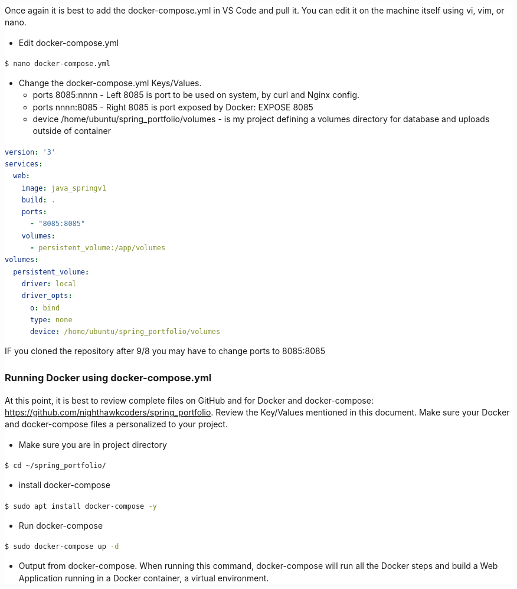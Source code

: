 Once again it is best to add the docker-compose.yml in VS Code and pull it.  You can edit it on the machine itself using vi, vim, or nano.
* Edit docker-compose.yml
```bash
$ nano docker-compose.yml
```

* Change the docker-compose.yml Keys/Values. 
    * ports 8085:nnnn - Left 8085 is port to be used on system, by curl and Nginx config.
    * ports nnnn:8085 - Right 8085 is port exposed by Docker: EXPOSE 8085
    * device /home/ubuntu/spring_portfolio/volumes - is my project defining a volumes directory for database and uploads outside of container
```yml
version: '3'
services:
  web:
    image: java_springv1
    build: .
    ports:
      - "8085:8085"
    volumes:
      - persistent_volume:/app/volumes
volumes:
  persistent_volume:
    driver: local
    driver_opts:
      o: bind
      type: none
      device: /home/ubuntu/spring_portfolio/volumes
```

IF you cloned the repository after 9/8 you may have to change ports to 8085:8085


### Running Docker using docker-compose.yml
At this point, it is best to review complete files on GitHub and for Docker and docker-compose: https://github.com/nighthawkcoders/spring_portfolio.   Review the Key/Values mentioned in this document.  Make sure your Docker and docker-compose files a personalized to your project.

* Make sure you are in project directory
```bash
$ cd ~/spring_portfolio/
```

* install docker-compose
```bash
$ sudo apt install docker-compose -y
```

* Run docker-compose
```bash
$ sudo docker-compose up -d
```

* Output from docker-compose.  When running this command, docker-compose will run all the Docker steps and build a Web Application running in a Docker container, a virtual environment.
